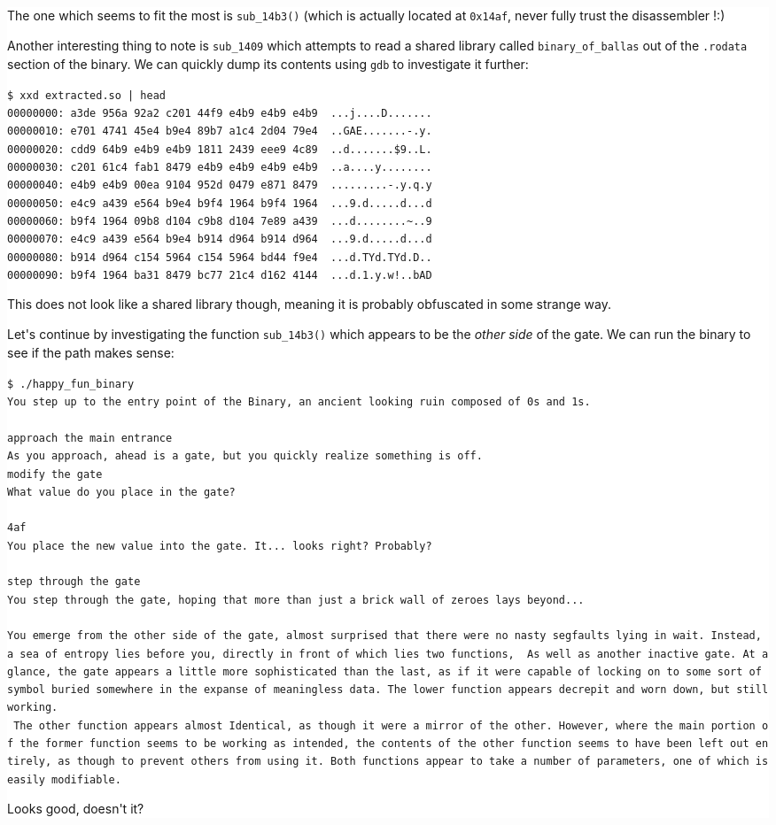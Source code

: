 The one which seems to fit the most is `sub_14b3()` (which is actually located at `0x14af`, never fully trust the disassembler !:)

Another interesting thing to note is `sub_1409` which attempts to read a shared library called `binary_of_ballas` out of the `.rodata` section of the binary.
We can quickly dump its contents using `gdb` to investigate it further:
```objdump
$ xxd extracted.so | head
00000000: a3de 956a 92a2 c201 44f9 e4b9 e4b9 e4b9  ...j....D.......
00000010: e701 4741 45e4 b9e4 89b7 a1c4 2d04 79e4  ..GAE.......-.y.
00000020: cdd9 64b9 e4b9 e4b9 1811 2439 eee9 4c89  ..d.......$9..L.
00000030: c201 61c4 fab1 8479 e4b9 e4b9 e4b9 e4b9  ..a....y........
00000040: e4b9 e4b9 00ea 9104 952d 0479 e871 8479  .........-.y.q.y
00000050: e4c9 a439 e564 b9e4 b9f4 1964 b9f4 1964  ...9.d.....d...d
00000060: b9f4 1964 09b8 d104 c9b8 d104 7e89 a439  ...d........~..9
00000070: e4c9 a439 e564 b9e4 b914 d964 b914 d964  ...9.d.....d...d
00000080: b914 d964 c154 5964 c154 5964 bd44 f9e4  ...d.TYd.TYd.D..
00000090: b9f4 1964 ba31 8479 bc77 21c4 d162 4144  ...d.1.y.w!..bAD
```
This does not look like a shared library though, meaning it is probably obfuscated in some strange way.


Let's continue by investigating the function `sub_14b3()` which appears to be the *other side* of the gate.
We can run the binary to see if the path makes sense:
```
$ ./happy_fun_binary
You step up to the entry point of the Binary, an ancient looking ruin composed of 0s and 1s.

approach the main entrance
As you approach, ahead is a gate, but you quickly realize something is off.
modify the gate
What value do you place in the gate?

4af
You place the new value into the gate. It... looks right? Probably?

step through the gate
You step through the gate, hoping that more than just a brick wall of zeroes lays beyond...

You emerge from the other side of the gate, almost surprised that there were no nasty segfaults lying in wait. Instead, a sea of entropy lies before you, directly in front of which lies two functions,  As well as another inactive gate. At a glance, the gate appears a little more sophisticated than the last, as if it were capable of locking on to some sort of symbol buried somewhere in the expanse of meaningless data. The lower function appears decrepit and worn down, but still working.
 The other function appears almost Identical, as though it were a mirror of the other. However, where the main portion of the former function seems to be working as intended, the contents of the other function seems to have been left out entirely, as though to prevent others from using it. Both functions appear to take a number of parameters, one of which is easily modifiable.
```

Looks good, doesn't it?

